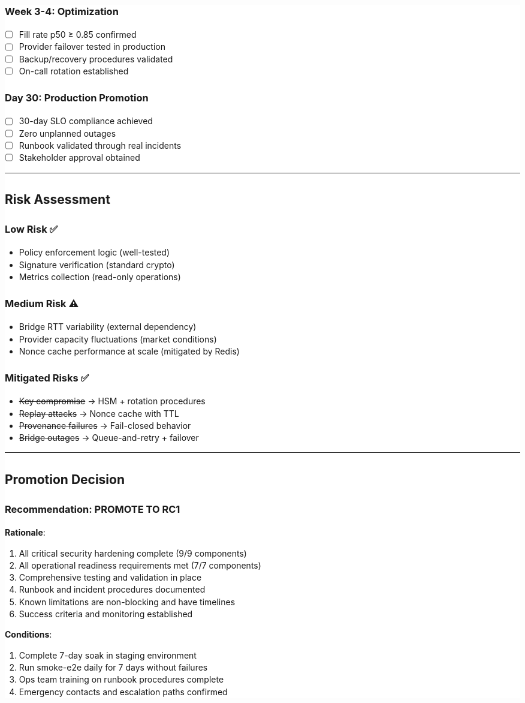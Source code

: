 ### Week 3-4: Optimization
- [ ] Fill rate p50 ≥ 0.85 confirmed
- [ ] Provider failover tested in production
- [ ] Backup/recovery procedures validated
- [ ] On-call rotation established

### Day 30: Production Promotion
- [ ] 30-day SLO compliance achieved
- [ ] Zero unplanned outages
- [ ] Runbook validated through real incidents
- [ ] Stakeholder approval obtained

---

## Risk Assessment

### Low Risk ✅
- Policy enforcement logic (well-tested)
- Signature verification (standard crypto)
- Metrics collection (read-only operations)

### Medium Risk ⚠️
- Bridge RTT variability (external dependency)
- Provider capacity fluctuations (market conditions)
- Nonce cache performance at scale (mitigated by Redis)

### Mitigated Risks ✅
- ~~Key compromise~~ → HSM + rotation procedures
- ~~Replay attacks~~ → Nonce cache with TTL
- ~~Provenance failures~~ → Fail-closed behavior
- ~~Bridge outages~~ → Queue-and-retry + failover

---

## Promotion Decision

### Recommendation: **PROMOTE TO RC1**

**Rationale**:
1. All critical security hardening complete (9/9 components)
2. All operational readiness requirements met (7/7 components)
3. Comprehensive testing and validation in place
4. Runbook and incident procedures documented
5. Known limitations are non-blocking and have timelines
6. Success criteria and monitoring established

**Conditions**:
1. Complete 7-day soak in staging environment
2. Run smoke-e2e daily for 7 days without failures
3. Ops team training on runbook procedures complete
4. Emergency contacts and escalation paths confirmed
